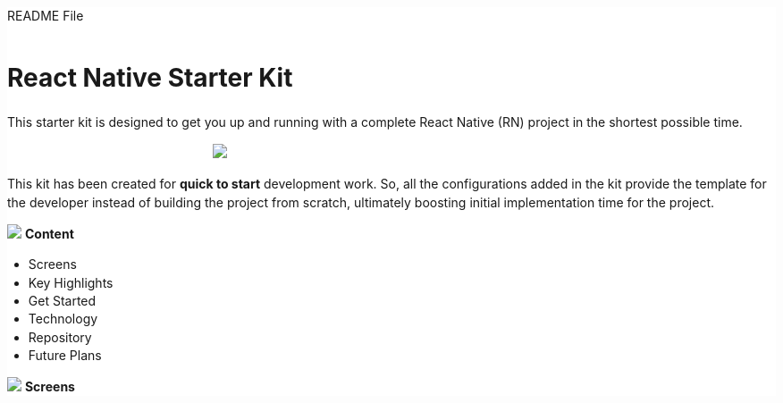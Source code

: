 ﻿README File
# **React Native Starter Kit** 
This starter kit is designed to get you up and running with a complete React Native (RN) project in the shortest possible time. 

<p align="left">
  <img src="./ReadmeFile_images/image1.png" style="margin-left:230px"/>
</p>

This kit has been created for **quick to start** development work. So, all the configurations added in the kit provide the template for the developer instead of building the project from scratch, ultimately boosting initial implementation time for the project.

![](./ReadmeFile_images/image2.png) **Content**

- Screens
- Key Highlights
- Get Started
- Technology
- Repository
- Future Plans




![](./ReadmeFile_images/image3.png) **Screens**


<p align="left">
